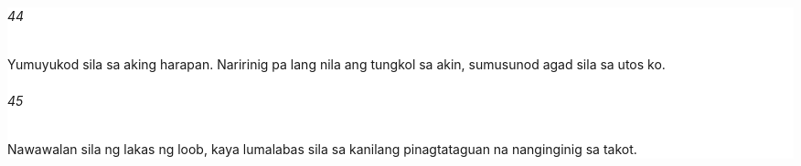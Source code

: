 



















###### 44 










Yumuyukod sila sa aking harapan. Naririnig pa lang nila ang tungkol sa akin, sumusunod agad sila sa utos ko. 





















###### 45 










Nawawalan sila ng lakas ng loob, kaya lumalabas sila sa kanilang pinagtataguan na nanginginig sa takot. 



















